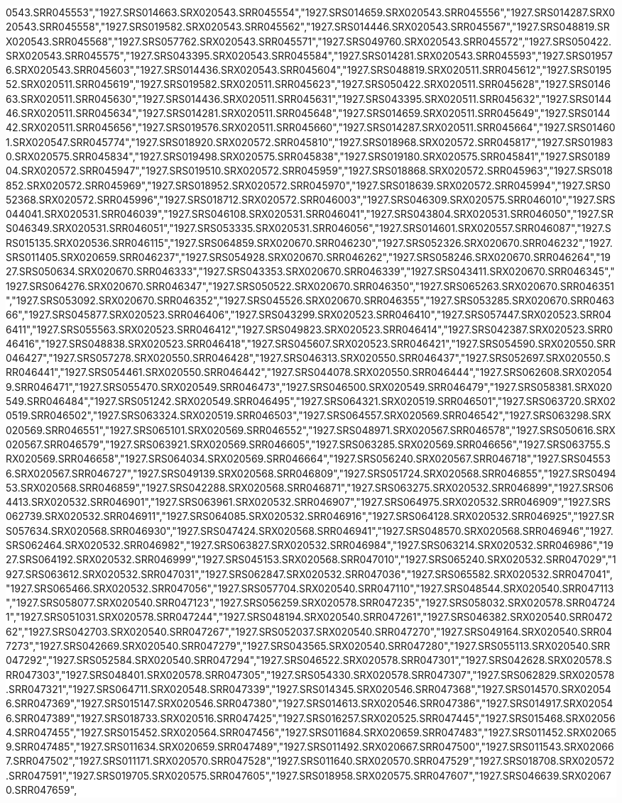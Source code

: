 0543.SRR045553","1927.SRS014663.SRX020543.SRR045554","1927.SRS014659.SRX020543.SRR045556","1927.SRS014287.SRX020543.SRR045558","1927.SRS019582.SRX020543.SRR045562","1927.SRS014446.SRX020543.SRR045567","1927.SRS048819.SRX020543.SRR045568","1927.SRS057762.SRX020543.SRR045571","1927.SRS049760.SRX020543.SRR045572","1927.SRS050422.SRX020543.SRR045575","1927.SRS043395.SRX020543.SRR045584","1927.SRS014281.SRX020543.SRR045593","1927.SRS019576.SRX020543.SRR045603","1927.SRS014436.SRX020543.SRR045604","1927.SRS048819.SRX020511.SRR045612","1927.SRS019552.SRX020511.SRR045619","1927.SRS019582.SRX020511.SRR045623","1927.SRS050422.SRX020511.SRR045628","1927.SRS014663.SRX020511.SRR045630","1927.SRS014436.SRX020511.SRR045631","1927.SRS043395.SRX020511.SRR045632","1927.SRS014446.SRX020511.SRR045634","1927.SRS014281.SRX020511.SRR045648","1927.SRS014659.SRX020511.SRR045649","1927.SRS014442.SRX020511.SRR045656","1927.SRS019576.SRX020511.SRR045660","1927.SRS014287.SRX020511.SRR045664","1927.SRS014601.SRX020547.SRR045774","1927.SRS018920.SRX020572.SRR045810","1927.SRS018968.SRX020572.SRR045817","1927.SRS019830.SRX020575.SRR045834","1927.SRS019498.SRX020575.SRR045838","1927.SRS019180.SRX020575.SRR045841","1927.SRS018904.SRX020572.SRR045947","1927.SRS019510.SRX020572.SRR045959","1927.SRS018868.SRX020572.SRR045963","1927.SRS018852.SRX020572.SRR045969","1927.SRS018952.SRX020572.SRR045970","1927.SRS018639.SRX020572.SRR045994","1927.SRS052368.SRX020572.SRR045996","1927.SRS018712.SRX020572.SRR046003","1927.SRS046309.SRX020575.SRR046010","1927.SRS044041.SRX020531.SRR046039","1927.SRS046108.SRX020531.SRR046041","1927.SRS043804.SRX020531.SRR046050","1927.SRS046349.SRX020531.SRR046051","1927.SRS053335.SRX020531.SRR046056","1927.SRS014601.SRX020557.SRR046087","1927.SRS015135.SRX020536.SRR046115","1927.SRS064859.SRX020670.SRR046230","1927.SRS052326.SRX020670.SRR046232","1927.SRS011405.SRX020659.SRR046237","1927.SRS054928.SRX020670.SRR046262","1927.SRS058246.SRX020670.SRR046264","1927.SRS050634.SRX020670.SRR046333","1927.SRS043353.SRX020670.SRR046339","1927.SRS043411.SRX020670.SRR046345","1927.SRS064276.SRX020670.SRR046347","1927.SRS050522.SRX020670.SRR046350","1927.SRS065263.SRX020670.SRR046351","1927.SRS053092.SRX020670.SRR046352","1927.SRS045526.SRX020670.SRR046355","1927.SRS053285.SRX020670.SRR046366","1927.SRS045877.SRX020523.SRR046406","1927.SRS043299.SRX020523.SRR046410","1927.SRS057447.SRX020523.SRR046411","1927.SRS055563.SRX020523.SRR046412","1927.SRS049823.SRX020523.SRR046414","1927.SRS042387.SRX020523.SRR046416","1927.SRS048838.SRX020523.SRR046418","1927.SRS045607.SRX020523.SRR046421","1927.SRS054590.SRX020550.SRR046427","1927.SRS057278.SRX020550.SRR046428","1927.SRS046313.SRX020550.SRR046437","1927.SRS052697.SRX020550.SRR046441","1927.SRS054461.SRX020550.SRR046442","1927.SRS044078.SRX020550.SRR046444","1927.SRS062608.SRX020549.SRR046471","1927.SRS055470.SRX020549.SRR046473","1927.SRS046500.SRX020549.SRR046479","1927.SRS058381.SRX020549.SRR046484","1927.SRS051242.SRX020549.SRR046495","1927.SRS064321.SRX020519.SRR046501","1927.SRS063720.SRX020519.SRR046502","1927.SRS063324.SRX020519.SRR046503","1927.SRS064557.SRX020569.SRR046542","1927.SRS063298.SRX020569.SRR046551","1927.SRS065101.SRX020569.SRR046552","1927.SRS048971.SRX020567.SRR046578","1927.SRS050616.SRX020567.SRR046579","1927.SRS063921.SRX020569.SRR046605","1927.SRS063285.SRX020569.SRR046656","1927.SRS063755.SRX020569.SRR046658","1927.SRS064034.SRX020569.SRR046664","1927.SRS056240.SRX020567.SRR046718","1927.SRS045536.SRX020567.SRR046727","1927.SRS049139.SRX020568.SRR046809","1927.SRS051724.SRX020568.SRR046855","1927.SRS049453.SRX020568.SRR046859","1927.SRS042288.SRX020568.SRR046871","1927.SRS063275.SRX020532.SRR046899","1927.SRS064413.SRX020532.SRR046901","1927.SRS063961.SRX020532.SRR046907","1927.SRS064975.SRX020532.SRR046909","1927.SRS062739.SRX020532.SRR046911","1927.SRS064085.SRX020532.SRR046916","1927.SRS064128.SRX020532.SRR046925","1927.SRS057634.SRX020568.SRR046930","1927.SRS047424.SRX020568.SRR046941","1927.SRS048570.SRX020568.SRR046946","1927.SRS062464.SRX020532.SRR046982","1927.SRS063827.SRX020532.SRR046984","1927.SRS063214.SRX020532.SRR046986","1927.SRS064192.SRX020532.SRR046999","1927.SRS045153.SRX020568.SRR047010","1927.SRS065240.SRX020532.SRR047029","1927.SRS063612.SRX020532.SRR047031","1927.SRS062847.SRX020532.SRR047036","1927.SRS065582.SRX020532.SRR047041","1927.SRS065466.SRX020532.SRR047056","1927.SRS057704.SRX020540.SRR047110","1927.SRS048544.SRX020540.SRR047113","1927.SRS058077.SRX020540.SRR047123","1927.SRS056259.SRX020578.SRR047235","1927.SRS058032.SRX020578.SRR047241","1927.SRS051031.SRX020578.SRR047244","1927.SRS048194.SRX020540.SRR047261","1927.SRS046382.SRX020540.SRR047262","1927.SRS042703.SRX020540.SRR047267","1927.SRS052037.SRX020540.SRR047270","1927.SRS049164.SRX020540.SRR047273","1927.SRS042669.SRX020540.SRR047279","1927.SRS043565.SRX020540.SRR047280","1927.SRS055113.SRX020540.SRR047292","1927.SRS052584.SRX020540.SRR047294","1927.SRS046522.SRX020578.SRR047301","1927.SRS042628.SRX020578.SRR047303","1927.SRS048401.SRX020578.SRR047305","1927.SRS054330.SRX020578.SRR047307","1927.SRS062829.SRX020578.SRR047321","1927.SRS064711.SRX020548.SRR047339","1927.SRS014345.SRX020546.SRR047368","1927.SRS014570.SRX020546.SRR047369","1927.SRS015147.SRX020546.SRR047380","1927.SRS014613.SRX020546.SRR047386","1927.SRS014917.SRX020546.SRR047389","1927.SRS018733.SRX020516.SRR047425","1927.SRS016257.SRX020525.SRR047445","1927.SRS015468.SRX020564.SRR047455","1927.SRS015452.SRX020564.SRR047456","1927.SRS011684.SRX020659.SRR047483","1927.SRS011452.SRX020659.SRR047485","1927.SRS011634.SRX020659.SRR047489","1927.SRS011492.SRX020667.SRR047500","1927.SRS011543.SRX020667.SRR047502","1927.SRS011171.SRX020570.SRR047528","1927.SRS011640.SRX020570.SRR047529","1927.SRS018708.SRX020572.SRR047591","1927.SRS019705.SRX020575.SRR047605","1927.SRS018958.SRX020575.SRR047607","1927.SRS046639.SRX020670.SRR047659",